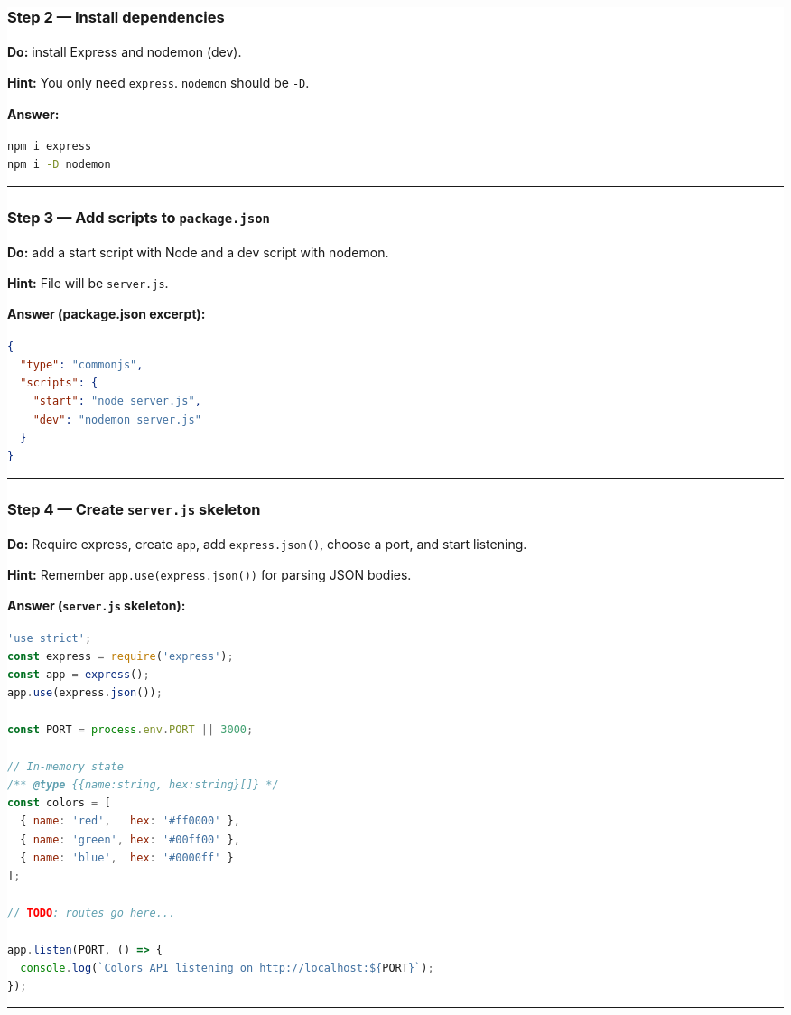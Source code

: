 
### Step 2 — Install dependencies

**Do:** install Express and nodemon (dev).

**Hint:** You only need `express`. `nodemon` should be `-D`.

**Answer:**

```bash
npm i express
npm i -D nodemon
```

---

### Step 3 — Add scripts to `package.json`

**Do:** add a start script with Node and a dev script with nodemon.

**Hint:** File will be `server.js`.

**Answer (package.json excerpt):**

```json
{
  "type": "commonjs",
  "scripts": {
    "start": "node server.js",
    "dev": "nodemon server.js"
  }
}
```

---

### Step 4 — Create `server.js` skeleton

**Do:** Require express, create `app`, add `express.json()`, choose a port, and start listening.

**Hint:** Remember `app.use(express.json())` for parsing JSON bodies.

**Answer (`server.js` skeleton):**

```js
'use strict';
const express = require('express');
const app = express();
app.use(express.json());

const PORT = process.env.PORT || 3000;

// In-memory state
/** @type {{name:string, hex:string}[]} */
const colors = [
  { name: 'red',   hex: '#ff0000' },
  { name: 'green', hex: '#00ff00' },
  { name: 'blue',  hex: '#0000ff' }
];

// TODO: routes go here...

app.listen(PORT, () => {
  console.log(`Colors API listening on http://localhost:${PORT}`);
});
```

---
